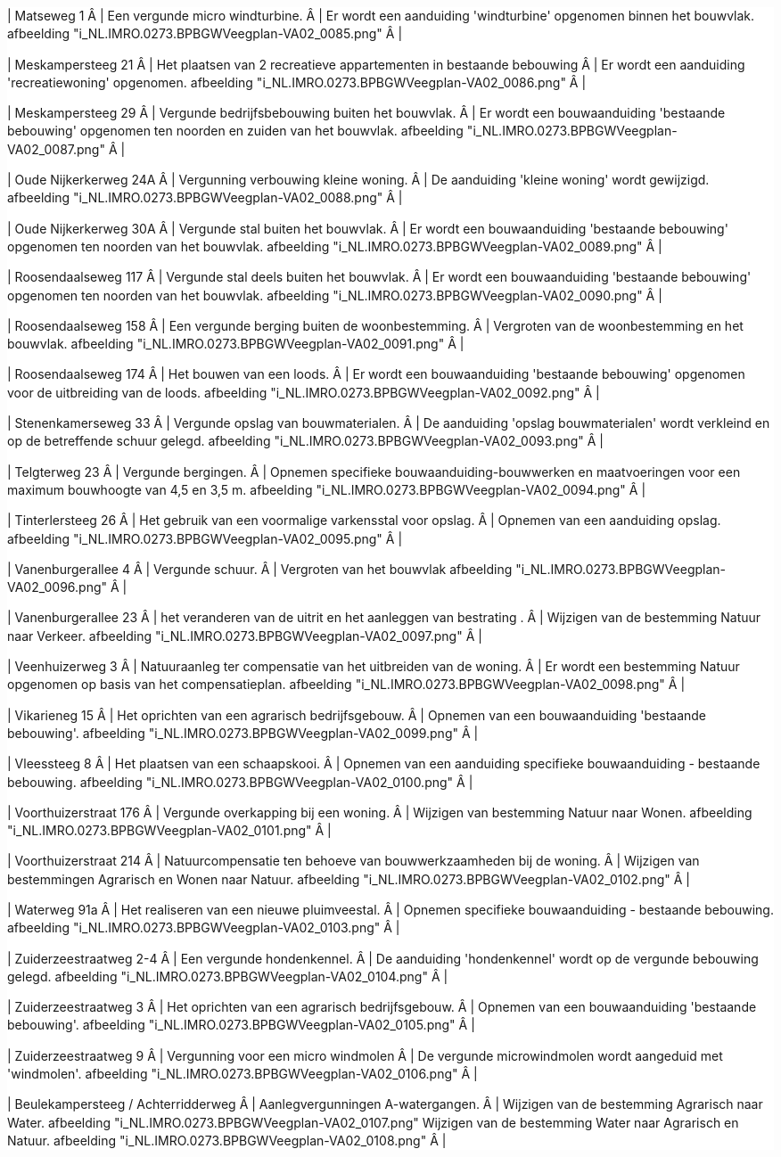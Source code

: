 | Matseweg 1   Â | Een vergunde micro windturbine.   Â | Er wordt een aanduiding 'windturbine' opgenomen binnen het bouwvlak. afbeelding "i_NL.IMRO.0273.BPBGWVeegplan-VA02_0085.png"      Â |

| Meskampersteeg 21   Â | Het plaatsen van 2 recreatieve appartementen in bestaande bebouwing   Â | Er wordt een aanduiding 'recreatiewoning' opgenomen. afbeelding "i_NL.IMRO.0273.BPBGWVeegplan-VA02_0086.png"      Â |

| Meskampersteeg 29   Â | Vergunde bedrijfsbebouwing buiten het bouwvlak.   Â | Er wordt een bouwaanduiding 'bestaande bebouwing' opgenomen ten noorden en zuiden van het bouwvlak. afbeelding "i_NL.IMRO.0273.BPBGWVeegplan-VA02_0087.png"      Â |

| Oude Nijkerkerweg 24A   Â | Vergunning verbouwing kleine woning.   Â | De aanduiding 'kleine woning' wordt gewijzigd. afbeelding "i_NL.IMRO.0273.BPBGWVeegplan-VA02_0088.png"      Â |

| Oude Nijkerkerweg 30A   Â | Vergunde stal buiten het bouwvlak.   Â | Er wordt een bouwaanduiding 'bestaande bebouwing' opgenomen ten noorden van het bouwvlak. afbeelding "i_NL.IMRO.0273.BPBGWVeegplan-VA02_0089.png"      Â |

| Roosendaalseweg 117   Â | Vergunde stal deels buiten het bouwvlak.   Â | Er wordt een bouwaanduiding 'bestaande bebouwing' opgenomen ten noorden van het bouwvlak. afbeelding "i_NL.IMRO.0273.BPBGWVeegplan-VA02_0090.png"      Â |

| Roosendaalseweg 158   Â | Een vergunde berging buiten de woonbestemming.   Â | Vergroten van de woonbestemming en het bouwvlak.  afbeelding "i_NL.IMRO.0273.BPBGWVeegplan-VA02_0091.png"      Â |

| Roosendaalseweg 174   Â | Het bouwen van een loods.   Â | Er wordt een bouwaanduiding 'bestaande bebouwing' opgenomen voor de uitbreiding van de loods. afbeelding "i_NL.IMRO.0273.BPBGWVeegplan-VA02_0092.png"      Â |

| Stenenkamerseweg 33   Â | Vergunde opslag van bouwmaterialen.   Â | De aanduiding 'opslag bouwmaterialen' wordt verkleind en op de betreffende schuur gelegd.  afbeelding "i_NL.IMRO.0273.BPBGWVeegplan-VA02_0093.png"      Â |

| Telgterweg 23   Â | Vergunde bergingen.   Â | Opnemen specifieke bouwaanduiding\-bouwwerken en maatvoeringen voor een maximum bouwhoogte van 4,5 en 3,5 m. afbeelding "i_NL.IMRO.0273.BPBGWVeegplan-VA02_0094.png"      Â |

| Tinterlersteeg 26   Â | Het gebruik van een voormalige varkensstal voor opslag.   Â | Opnemen van een aanduiding opslag.   afbeelding "i_NL.IMRO.0273.BPBGWVeegplan-VA02_0095.png"      Â |

| Vanenburgerallee 4   Â | Vergunde schuur.   Â | Vergroten van het bouwvlak afbeelding "i_NL.IMRO.0273.BPBGWVeegplan-VA02_0096.png"      Â |

| Vanenburgerallee 23   Â | het veranderen van de uitrit en het aanleggen van bestrating .   Â | Wijzigen van de bestemming Natuur naar Verkeer. afbeelding "i_NL.IMRO.0273.BPBGWVeegplan-VA02_0097.png"      Â |

| Veenhuizerweg 3    Â | Natuuraanleg ter compensatie van het uitbreiden van de woning.   Â | Er wordt een bestemming Natuur opgenomen op basis van het compensatieplan. afbeelding "i_NL.IMRO.0273.BPBGWVeegplan-VA02_0098.png"      Â |

| Vikarieneg 15   Â | Het oprichten van een agrarisch bedrijfsgebouw.   Â | Opnemen van een bouwaanduiding 'bestaande bebouwing'. afbeelding "i_NL.IMRO.0273.BPBGWVeegplan-VA02_0099.png"      Â |

| Vleessteeg 8   Â | Het plaatsen van een schaapskooi.    Â | Opnemen van een aanduiding specifieke bouwaanduiding \- bestaande bebouwing. afbeelding "i_NL.IMRO.0273.BPBGWVeegplan-VA02_0100.png"      Â |

| Voorthuizerstraat 176   Â | Vergunde overkapping bij een woning.    Â | Wijzigen van bestemming Natuur naar Wonen. afbeelding "i_NL.IMRO.0273.BPBGWVeegplan-VA02_0101.png"      Â |

| Voorthuizerstraat 214   Â | Natuurcompensatie ten behoeve van bouwwerkzaamheden bij de woning.   Â | Wijzigen van bestemmingen Agrarisch en Wonen naar Natuur. afbeelding "i_NL.IMRO.0273.BPBGWVeegplan-VA02_0102.png"      Â |

| Waterweg 91a   Â | Het realiseren van een nieuwe pluimveestal.   Â | Opnemen specifieke bouwaanduiding \- bestaande bebouwing. afbeelding "i_NL.IMRO.0273.BPBGWVeegplan-VA02_0103.png"      Â |

| Zuiderzeestraatweg 2\-4   Â | Een vergunde hondenkennel.   Â | De aanduiding 'hondenkennel' wordt op de vergunde bebouwing gelegd. afbeelding "i_NL.IMRO.0273.BPBGWVeegplan-VA02_0104.png"      Â |

| Zuiderzeestraatweg 3   Â | Het oprichten van een agrarisch bedrijfsgebouw.   Â | Opnemen van een bouwaanduiding 'bestaande bebouwing'. afbeelding "i_NL.IMRO.0273.BPBGWVeegplan-VA02_0105.png"      Â |

| Zuiderzeestraatweg 9   Â | Vergunning voor een micro windmolen   Â | De vergunde microwindmolen wordt aangeduid met 'windmolen'. afbeelding "i_NL.IMRO.0273.BPBGWVeegplan-VA02_0106.png"      Â |

| Beulekampersteeg / Achterridderweg   Â | Aanlegvergunningen A\-watergangen.   Â | Wijzigen van de bestemming Agrarisch naar Water. afbeelding "i_NL.IMRO.0273.BPBGWVeegplan-VA02_0107.png"  Wijzigen van de bestemming Water naar Agrarisch en Natuur. afbeelding "i_NL.IMRO.0273.BPBGWVeegplan-VA02_0108.png"      Â |

